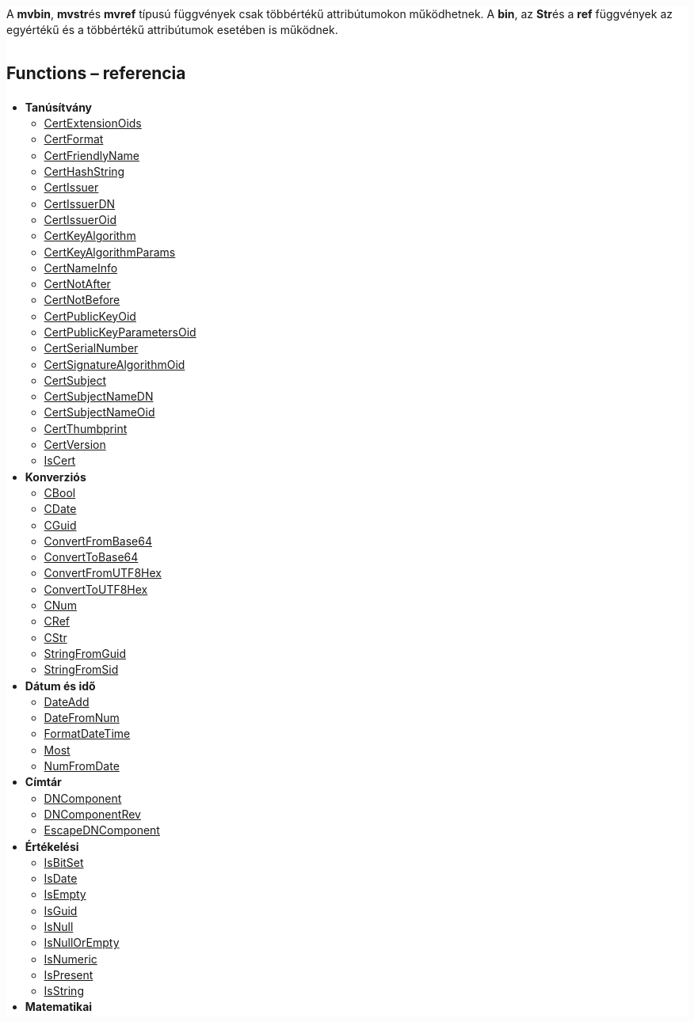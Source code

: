 A **mvbin**, **mvstr**és **mvref** típusú függvények csak többértékű attribútumokon működhetnek. A **bin**, az **Str**és a **ref** függvények az egyértékű és a többértékű attribútumok esetében is működnek.

## <a name="functions-reference"></a>Functions – referencia

* **Tanúsítvány**
  * [CertExtensionOids](#certextensionoids)
  * [CertFormat](#certformat)
  * [CertFriendlyName](#certfriendlyname)
  * [CertHashString](#certhashstring)
  * [CertIssuer](#certissuer)
  * [CertIssuerDN](#certissuerdn)
  * [CertIssuerOid](#certissueroid)
  * [CertKeyAlgorithm](#certkeyalgorithm)
  * [CertKeyAlgorithmParams](#certkeyalgorithmparams)
  * [CertNameInfo](#certnameinfo)
  * [CertNotAfter](#certnotafter)
  * [CertNotBefore](#certnotbefore)
  * [CertPublicKeyOid](#certpublickeyoid)
  * [CertPublicKeyParametersOid](#certpublickeyparametersoid)
  * [CertSerialNumber](#certserialnumber)
  * [CertSignatureAlgorithmOid](#certsignaturealgorithmoid)
  * [CertSubject](#certsubject)
  * [CertSubjectNameDN](#certsubjectnamedn)
  * [CertSubjectNameOid](#certsubjectnameoid)
  * [CertThumbprint](#certthumbprint)
  * [CertVersion](#certversion)
  * [IsCert](#iscert)
* **Konverziós**
  * [CBool](#cbool)
  * [CDate](#cdate)
  * [CGuid](#cguid)
  * [ConvertFromBase64](#convertfrombase64)
  * [ConvertToBase64](#converttobase64)
  * [ConvertFromUTF8Hex](#convertfromutf8hex)
  * [ConvertToUTF8Hex](#converttoutf8hex)
  * [CNum](#cnum)
  * [CRef](#cref)
  * [CStr](#cstr)
  * [StringFromGuid](#stringfromguid)
  * [StringFromSid](#stringfromsid)
* **Dátum és idő**
  * [DateAdd](#dateadd)
  * [DateFromNum](#datefromnum)
  * [FormatDateTime](#formatdatetime)
  * [Most](#now)
  * [NumFromDate](#numfromdate)
* **Címtár**
  * [DNComponent](#dncomponent)
  * [DNComponentRev](#dncomponentrev)
  * [EscapeDNComponent](#escapedncomponent)
* **Értékelési**
  * [IsBitSet](#isbitset)
  * [IsDate](#isdate)
  * [IsEmpty](#isempty)
  * [IsGuid](#isguid)
  * [IsNull](#isnull)
  * [IsNullOrEmpty](#isnullorempty)
  * [IsNumeric](#isnumeric)
  * [IsPresent](#ispresent)
  * [IsString](#isstring)
* **Matematikai**